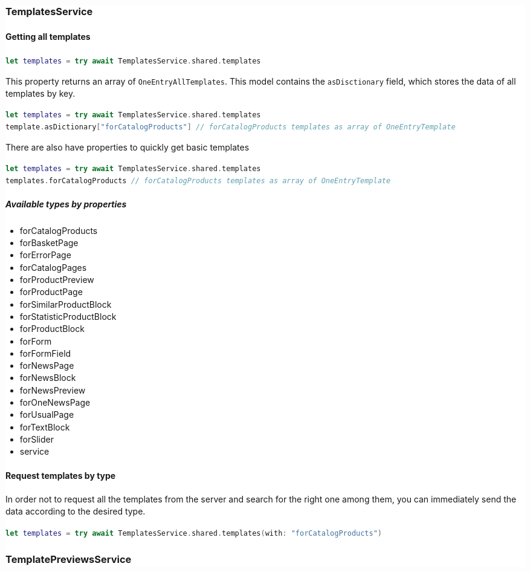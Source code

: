 ### TemplatesService

#### Getting all templates

```swift
let templates = try await TemplatesService.shared.templates
```

This property returns an array of `OneEntryAllTemplates`. This model contains the `asDisctionary` field, which stores the data of all templates by key. 

```swift
let templates = try await TemplatesService.shared.templates
template.asDictionary["forCatalogProducts"] // forCatalogProducts templates as array of OneEntryTemplate
```

There are also have properties to quickly get basic templates

```swift
let templates = try await TemplatesService.shared.templates
templates.forCatalogProducts // forCatalogProducts templates as array of OneEntryTemplate
```

##### Available types by properties

- forCatalogProducts
- forBasketPage
- forErrorPage
- forCatalogPages
- forProductPreview
- forProductPage
- forSimilarProductBlock
- forStatisticProductBlock
- forProductBlock
- forForm
- forFormField
- forNewsPage
- forNewsBlock
- forNewsPreview
- forOneNewsPage
- forUsualPage
- forTextBlock
- forSlider
- service

#### Request templates by type
In order not to request all the templates from the server and search for the right one among them, you can immediately send the data according to the desired type.

```swift
let templates = try await TemplatesService.shared.templates(with: "forCatalogProducts") 
```

### TemplatePreviewsService
